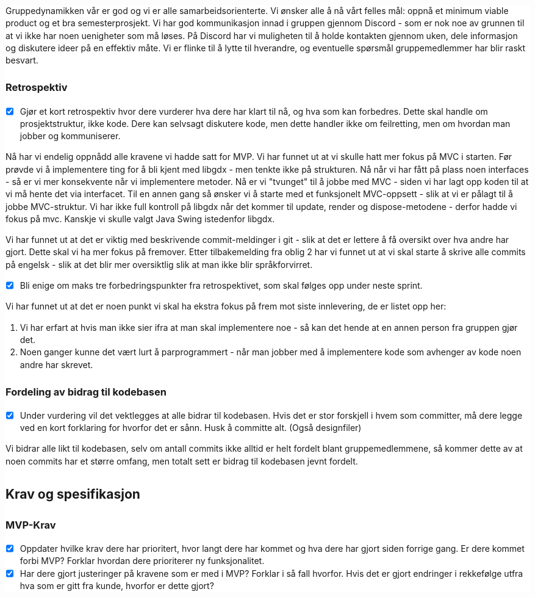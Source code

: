 Gruppedynamikken vår er god og vi er alle samarbeidsorienterte. Vi ønsker alle å nå vårt felles mål: oppnå et minimum viable product og et bra semesterprosjekt. Vi har god kommunikasjon innad i gruppen gjennom Discord - som er nok noe av grunnen til at vi ikke har noen uenigheter som må løses. På Discord har vi muligheten til å holde kontakten gjennom uken, dele informasjon og diskutere ideer på en effektiv måte. Vi er flinke til å lytte til hverandre, og eventuelle spørsmål gruppemedlemmer har blir raskt besvart. 

### Retrospektiv 
- [x] Gjør et kort retrospektiv hvor dere vurderer hva dere har klart til nå, og hva som kan forbedres. Dette skal handle om prosjektstruktur, ikke kode. Dere kan selvsagt diskutere kode, men dette handler ikke om feilretting, men om hvordan man jobber og kommuniserer.

Nå har vi endelig oppnådd alle kravene vi hadde satt for MVP. Vi har funnet ut at vi skulle hatt mer fokus på MVC i starten. Før prøvde vi å implementere ting for å bli kjent med libgdx - men tenkte ikke på strukturen. Nå når vi har fått på plass noen interfaces - så er vi mer konsekvente når vi implementere metoder. Nå er vi "tvunget" til å jobbe med MVC - siden vi har lagt opp koden til at vi må hente det via interfacet. Til en annen gang så ønsker vi å starte med et funksjonelt MVC-oppsett - slik at vi er pålagt til å jobbe MVC-struktur. Vi har ikke full kontroll på libgdx når det kommer til update, render og dispose-metodene - derfor hadde vi fokus på mvc. Kanskje vi skulle valgt Java Swing istedenfor libgdx. 

Vi har funnet ut at det er viktig med beskrivende commit-meldinger i git - slik at det er lettere å få oversikt over hva andre har gjort. Dette skal vi ha mer fokus på fremover. Etter tilbakemelding fra oblig 2 har vi funnet ut at vi skal starte å skrive alle commits på engelsk - slik at det blir mer oversiktlig slik at  man ikke blir språkforvirret.

- [x] Bli enige om maks tre forbedringspunkter fra retrospektivet, som skal følges opp under neste sprint.

Vi har funnet ut at det er noen punkt vi skal ha ekstra fokus på frem mot siste innlevering, de er listet opp her: 

1. Vi har erfart at hvis man ikke sier ifra at man skal implementere noe - så kan det hende at en annen person fra gruppen gjør det. 
2. Noen ganger kunne det vært lurt å parprogrammert - når man jobber med å implementere kode som avhenger av kode noen andre har skrevet.

### Fordeling av bidrag til kodebasen
- [x] Under vurdering vil det vektlegges at alle bidrar til kodebasen. Hvis det er stor forskjell i hvem som committer, må dere legge ved en kort forklaring for hvorfor det er sånn. Husk å committe alt. (Også designfiler)

Vi bidrar alle likt til kodebasen, selv om antall commits ikke alltid er helt fordelt blant gruppemedlemmene, så kommer dette av at noen commits har et større omfang, men totalt sett er bidrag til kodebasen jevnt fordelt.  

## Krav og spesifikasjon

### MVP-Krav
- [x] Oppdater hvilke krav dere har prioritert, hvor langt dere har kommet og hva dere har gjort siden forrige gang. Er dere kommet forbi MVP? Forklar hvordan dere prioriterer ny funksjonalitet.
- [x] Har dere gjort justeringer på kravene som er med i MVP? Forklar i så fall hvorfor. Hvis det er gjort endringer i rekkefølge utfra hva som er gitt fra kunde, hvorfor er dette gjort?
